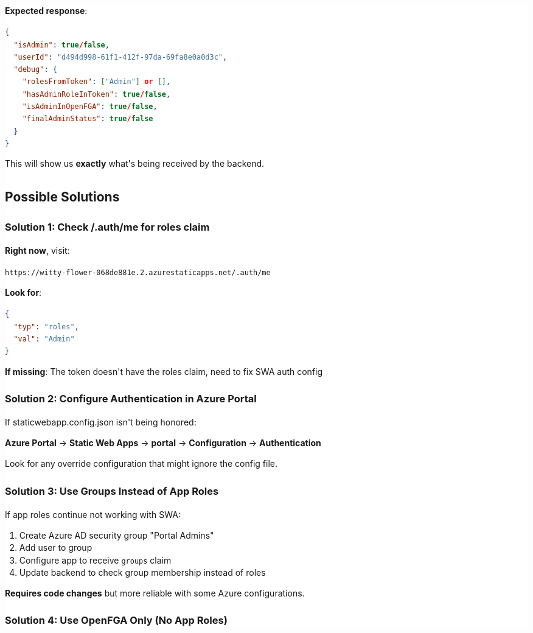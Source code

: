 **Expected response**:
```json
{
  "isAdmin": true/false,
  "userId": "d494d998-61f1-412f-97da-69fa8e0a0d3c",
  "debug": {
    "rolesFromToken": ["Admin"] or [],
    "hasAdminRoleInToken": true/false,
    "isAdminInOpenFGA": true/false,
    "finalAdminStatus": true/false
  }
}
```

This will show us **exactly** what's being received by the backend.

## Possible Solutions

### Solution 1: Check /.auth/me for roles claim

**Right now**, visit:
```
https://witty-flower-068de881e.2.azurestaticapps.net/.auth/me
```

**Look for**:
```json
{
  "typ": "roles",
  "val": "Admin"
}
```

**If missing**: The token doesn't have the roles claim, need to fix SWA auth config

### Solution 2: Configure Authentication in Azure Portal

If staticwebapp.config.json isn't being honored:

**Azure Portal** → **Static Web Apps** → **portal** → **Configuration** → **Authentication**

Look for any override configuration that might ignore the config file.

### Solution 3: Use Groups Instead of App Roles

If app roles continue not working with SWA:

1. Create Azure AD security group "Portal Admins"
2. Add user to group
3. Configure app to receive `groups` claim
4. Update backend to check group membership instead of roles

**Requires code changes** but more reliable with some Azure configurations.

### Solution 4: Use OpenFGA Only (No App Roles)
